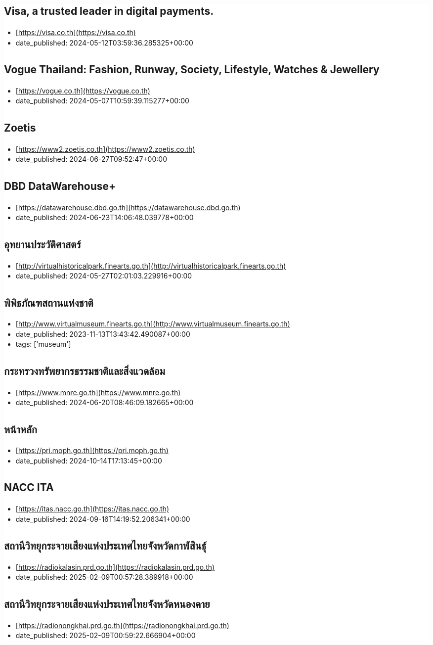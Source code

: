  ## Visa, a trusted leader in digital payments.
 - [https://visa.co.th](https://visa.co.th)
 - date_published: 2024-05-12T03:59:36.285325+00:00

 ## Vogue Thailand: Fashion, Runway, Society, Lifestyle, Watches & Jewellery
 - [https://vogue.co.th](https://vogue.co.th)
 - date_published: 2024-05-07T10:59:39.115277+00:00

 ## Zoetis
 - [https://www2.zoetis.co.th](https://www2.zoetis.co.th)
 - date_published: 2024-06-27T09:52:47+00:00

 ## DBD DataWarehouse+
 - [https://datawarehouse.dbd.go.th](https://datawarehouse.dbd.go.th)
 - date_published: 2024-06-23T14:06:48.039778+00:00

 ## อุทยานประวัติศาสตร์
 - [http://virtualhistoricalpark.finearts.go.th](http://virtualhistoricalpark.finearts.go.th)
 - date_published: 2024-05-27T02:01:03.229916+00:00

 ## พิพิธภัณฑสถานแห่งชาติ
 - [http://www.virtualmuseum.finearts.go.th](http://www.virtualmuseum.finearts.go.th)
 - date_published: 2023-11-13T13:43:42.490087+00:00
 - tags: ['museum']

 ## กระทรวงทรัพยากรธรรมชาติและสิ่งแวดล้อม
 - [https://www.mnre.go.th](https://www.mnre.go.th)
 - date_published: 2024-06-20T08:46:09.182665+00:00

 ## หน้าหลัก
 - [https://pri.moph.go.th](https://pri.moph.go.th)
 - date_published: 2024-10-14T17:13:45+00:00

 ## NACC ITA
 - [https://itas.nacc.go.th](https://itas.nacc.go.th)
 - date_published: 2024-09-16T14:19:52.206341+00:00

 ## สถานีวิทยุกระจายเสียงแห่งประเทศไทยจังหวัดกาฬสินธุ์
 - [https://radiokalasin.prd.go.th](https://radiokalasin.prd.go.th)
 - date_published: 2025-02-09T00:57:28.389918+00:00

 ## สถานีวิทยุกระจายเสียงแห่งประเทศไทยจังหวัดหนองคาย
 - [https://radionongkhai.prd.go.th](https://radionongkhai.prd.go.th)
 - date_published: 2025-02-09T00:59:22.666904+00:00
